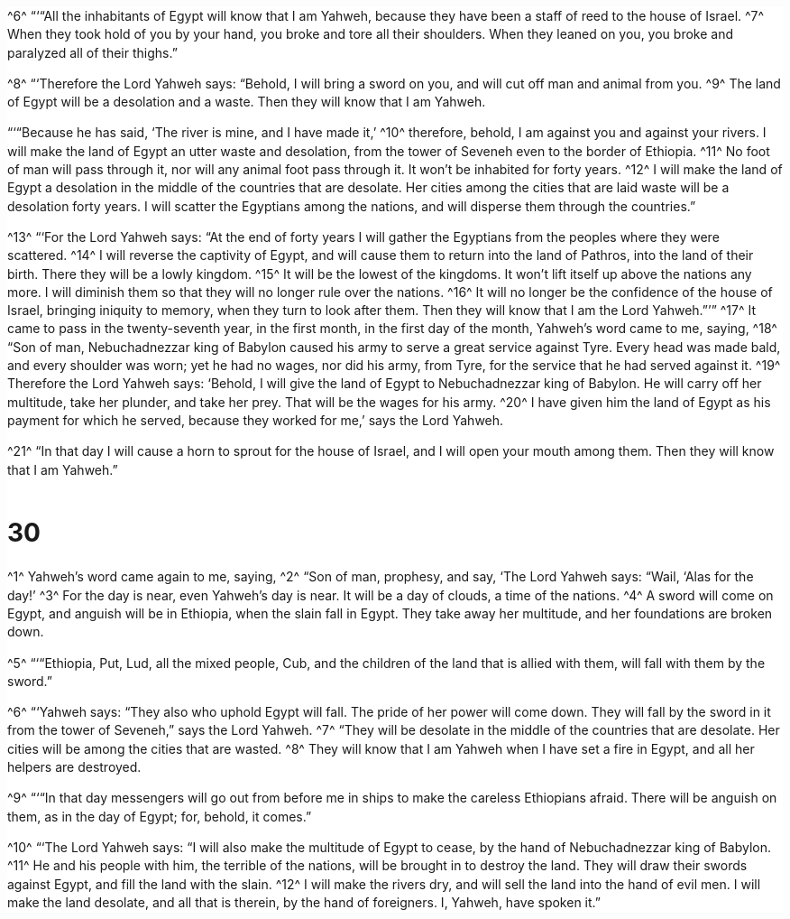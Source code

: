 ^6^ “‘“All the inhabitants of Egypt will know that I am Yahweh, because they have been a staff of reed to the house of Israel. ^7^ When they took hold of you by your hand, you broke and tore all their shoulders. When they leaned on you, you broke and paralyzed all of their thighs.” 

^8^ “‘Therefore the Lord Yahweh says: “Behold, I will bring a sword on you, and will cut off man and animal from you. ^9^ The land of Egypt will be a desolation and a waste. Then they will know that I am Yahweh. 

“‘“Because he has said, ‘The river is mine, and I have made it,’ ^10^ therefore, behold, I am against you and against your rivers. I will make the land of Egypt an utter waste and desolation, from the tower of Seveneh even to the border of Ethiopia. ^11^ No foot of man will pass through it, nor will any animal foot pass through it. It won’t be inhabited for forty years. ^12^ I will make the land of Egypt a desolation in the middle of the countries that are desolate. Her cities among the cities that are laid waste will be a desolation forty years. I will scatter the Egyptians among the nations, and will disperse them through the countries.” 

^13^ “‘For the Lord Yahweh says: “At the end of forty years I will gather the Egyptians from the peoples where they were scattered. ^14^ I will reverse the captivity of Egypt, and will cause them to return into the land of Pathros, into the land of their birth. There they will be a lowly kingdom. ^15^ It will be the lowest of the kingdoms. It won’t lift itself up above the nations any more. I will diminish them so that they will no longer rule over the nations. ^16^ It will no longer be the confidence of the house of Israel, bringing iniquity to memory, when they turn to look after them. Then they will know that I am the Lord Yahweh.”’” ^17^ It came to pass in the twenty-seventh year, in the first month, in the first day of the month, Yahweh’s word came to me, saying, ^18^ “Son of man, Nebuchadnezzar king of Babylon caused his army to serve a great service against Tyre. Every head was made bald, and every shoulder was worn; yet he had no wages, nor did his army, from Tyre, for the service that he had served against it. ^19^ Therefore the Lord Yahweh says: ‘Behold, I will give the land of Egypt to Nebuchadnezzar king of Babylon. He will carry off her multitude, take her plunder, and take her prey. That will be the wages for his army. ^20^ I have given him the land of Egypt as his payment for which he served, because they worked for me,’ says the Lord Yahweh. 

^21^ “In that day I will cause a horn to sprout for the house of Israel, and I will open your mouth among them. Then they will know that I am Yahweh.” 

# 30 
^1^ Yahweh’s word came again to me, saying, ^2^ “Son of man, prophesy, and say, ‘The Lord Yahweh says: “Wail, ‘Alas for the day!’ ^3^ For the day is near, even Yahweh’s day is near. It will be a day of clouds, a time of the nations. ^4^ A sword will come on Egypt, and anguish will be in Ethiopia, when the slain fall in Egypt. They take away her multitude, and her foundations are broken down. 

^5^ “‘“Ethiopia, Put, Lud, all the mixed people, Cub, and the children of the land that is allied with them, will fall with them by the sword.” 

^6^ “‘Yahweh says: “They also who uphold Egypt will fall. The pride of her power will come down. They will fall by the sword in it from the tower of Seveneh,” says the Lord Yahweh. ^7^ “They will be desolate in the middle of the countries that are desolate. Her cities will be among the cities that are wasted. ^8^ They will know that I am Yahweh when I have set a fire in Egypt, and all her helpers are destroyed. 

^9^ “‘“In that day messengers will go out from before me in ships to make the careless Ethiopians afraid. There will be anguish on them, as in the day of Egypt; for, behold, it comes.” 

^10^ “‘The Lord Yahweh says: “I will also make the multitude of Egypt to cease, by the hand of Nebuchadnezzar king of Babylon. ^11^ He and his people with him, the terrible of the nations, will be brought in to destroy the land. They will draw their swords against Egypt, and fill the land with the slain. ^12^ I will make the rivers dry, and will sell the land into the hand of evil men. I will make the land desolate, and all that is therein, by the hand of foreigners. I, Yahweh, have spoken it.” 
